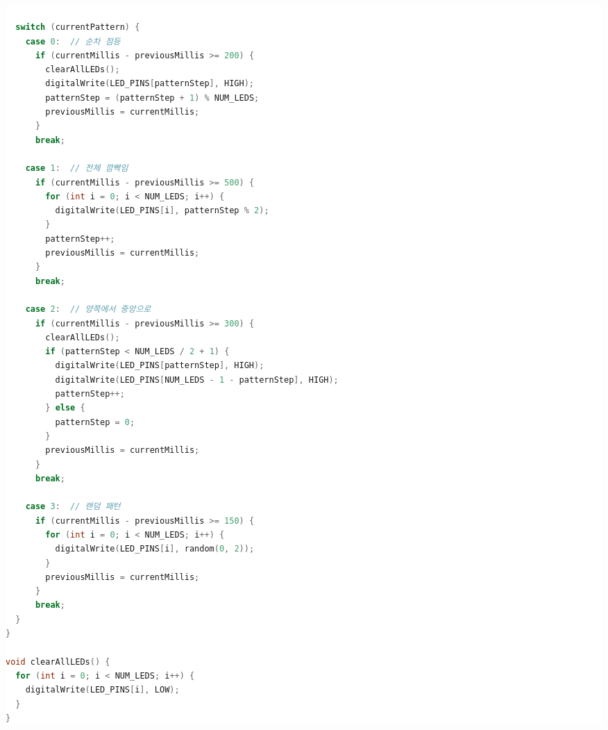 ```cpp
  
  switch (currentPattern) {
    case 0:  // 순차 점등
      if (currentMillis - previousMillis >= 200) {
        clearAllLEDs();
        digitalWrite(LED_PINS[patternStep], HIGH);
        patternStep = (patternStep + 1) % NUM_LEDS;
        previousMillis = currentMillis;
      }
      break;
      
    case 1:  // 전체 깜빡임
      if (currentMillis - previousMillis >= 500) {
        for (int i = 0; i < NUM_LEDS; i++) {
          digitalWrite(LED_PINS[i], patternStep % 2);
        }
        patternStep++;
        previousMillis = currentMillis;
      }
      break;
      
    case 2:  // 양쪽에서 중앙으로
      if (currentMillis - previousMillis >= 300) {
        clearAllLEDs();
        if (patternStep < NUM_LEDS / 2 + 1) {
          digitalWrite(LED_PINS[patternStep], HIGH);
          digitalWrite(LED_PINS[NUM_LEDS - 1 - patternStep], HIGH);
          patternStep++;
        } else {
          patternStep = 0;
        }
        previousMillis = currentMillis;
      }
      break;
      
    case 3:  // 랜덤 패턴
      if (currentMillis - previousMillis >= 150) {
        for (int i = 0; i < NUM_LEDS; i++) {
          digitalWrite(LED_PINS[i], random(0, 2));
        }
        previousMillis = currentMillis;
      }
      break;
  }
}

void clearAllLEDs() {
  for (int i = 0; i < NUM_LEDS; i++) {
    digitalWrite(LED_PINS[i], LOW);
  }
}
```
